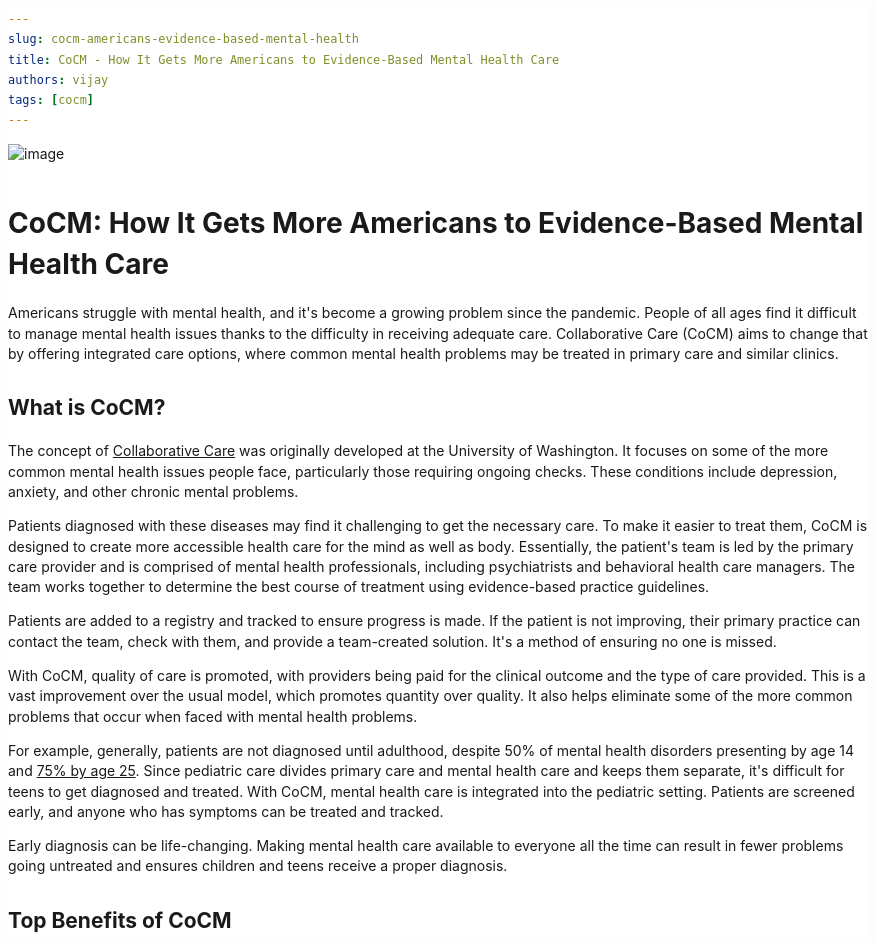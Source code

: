 ```yaml
---
slug: cocm-americans-evidence-based-mental-health
title: CoCM - How It Gets More Americans to Evidence-Based Mental Health Care
authors: vijay
tags: [cocm]
---
```


![image](image.jpg)

# CoCM: How It Gets More Americans to Evidence-Based Mental Health Care

Americans struggle with mental health, and it&#39;s become a growing problem since the pandemic. People of all ages find it difficult to manage mental health issues thanks to the difficulty in receiving adequate care. Collaborative Care (CoCM) aims to change that by offering integrated care options, where common mental health problems may be treated in primary care and similar clinics.

## What is CoCM?

The concept of [Collaborative Care](https://aims.uw.edu/collaborative-care) was originally developed at the University of Washington. It focuses on some of the more common mental health issues people face, particularly those requiring ongoing checks. These conditions include depression, anxiety, and other chronic mental problems.

Patients diagnosed with these diseases may find it challenging to get the necessary care. To make it easier to treat them, CoCM is designed to create more accessible health care for the mind as well as body. Essentially, the patient&#39;s team is led by the primary care provider and is comprised of mental health professionals, including psychiatrists and behavioral health care managers. The team works together to determine the best course of treatment using evidence-based practice guidelines.

Patients are added to a registry and tracked to ensure progress is made. If the patient is not improving, their primary practice can contact the team, check with them, and provide a team-created solution. It&#39;s a method of ensuring no one is missed.

With CoCM, quality of care is promoted, with providers being paid for the clinical outcome and the type of care provided. This is a vast improvement over the usual model, which promotes quantity over quality. It also helps eliminate some of the more common problems that occur when faced with mental health problems.

For example, generally, patients are not diagnosed until adulthood, despite 50% of mental health disorders presenting by age 14 and [75% by age 25](https://mmhpi.org/wp-content/uploads/2022/11/Behavioral-Health-Care-for-Youth-CoCM-Expansion-Nov2022.pdf). Since pediatric care divides primary care and mental health care and keeps them separate, it&#39;s difficult for teens to get diagnosed and treated. With CoCM, mental health care is integrated into the pediatric setting. Patients are screened early, and anyone who has symptoms can be treated and tracked.

Early diagnosis can be life-changing. Making mental health care available to everyone all the time can result in fewer problems going untreated and ensures children and teens receive a proper diagnosis.

## Top Benefits of CoCM
